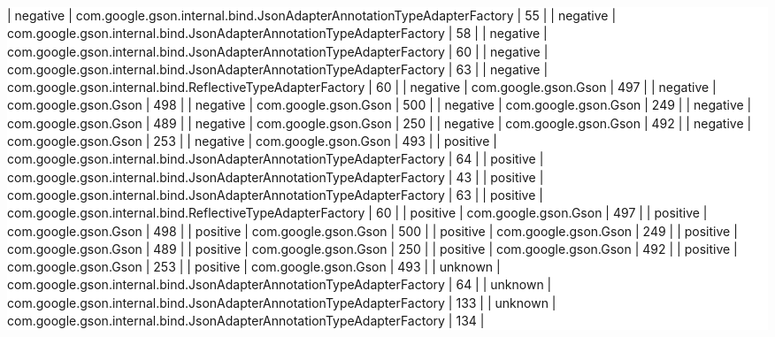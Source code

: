 | negative | com.google.gson.internal.bind.JsonAdapterAnnotationTypeAdapterFactory | 55 |
| negative | com.google.gson.internal.bind.JsonAdapterAnnotationTypeAdapterFactory | 58 |
| negative | com.google.gson.internal.bind.JsonAdapterAnnotationTypeAdapterFactory | 60 |
| negative | com.google.gson.internal.bind.JsonAdapterAnnotationTypeAdapterFactory | 63 |
| negative | com.google.gson.internal.bind.ReflectiveTypeAdapterFactory | 60 |
| negative | com.google.gson.Gson | 497 |
| negative | com.google.gson.Gson | 498 |
| negative | com.google.gson.Gson | 500 |
| negative | com.google.gson.Gson | 249 |
| negative | com.google.gson.Gson | 489 |
| negative | com.google.gson.Gson | 250 |
| negative | com.google.gson.Gson | 492 |
| negative | com.google.gson.Gson | 253 |
| negative | com.google.gson.Gson | 493 |
| positive | com.google.gson.internal.bind.JsonAdapterAnnotationTypeAdapterFactory | 64 |
| positive | com.google.gson.internal.bind.JsonAdapterAnnotationTypeAdapterFactory | 43 |
| positive | com.google.gson.internal.bind.JsonAdapterAnnotationTypeAdapterFactory | 63 |
| positive | com.google.gson.internal.bind.ReflectiveTypeAdapterFactory | 60 |
| positive | com.google.gson.Gson | 497 |
| positive | com.google.gson.Gson | 498 |
| positive | com.google.gson.Gson | 500 |
| positive | com.google.gson.Gson | 249 |
| positive | com.google.gson.Gson | 489 |
| positive | com.google.gson.Gson | 250 |
| positive | com.google.gson.Gson | 492 |
| positive | com.google.gson.Gson | 253 |
| positive | com.google.gson.Gson | 493 |
| unknown | com.google.gson.internal.bind.JsonAdapterAnnotationTypeAdapterFactory | 64 |
| unknown | com.google.gson.internal.bind.JsonAdapterAnnotationTypeAdapterFactory | 133 |
| unknown | com.google.gson.internal.bind.JsonAdapterAnnotationTypeAdapterFactory | 134 |
